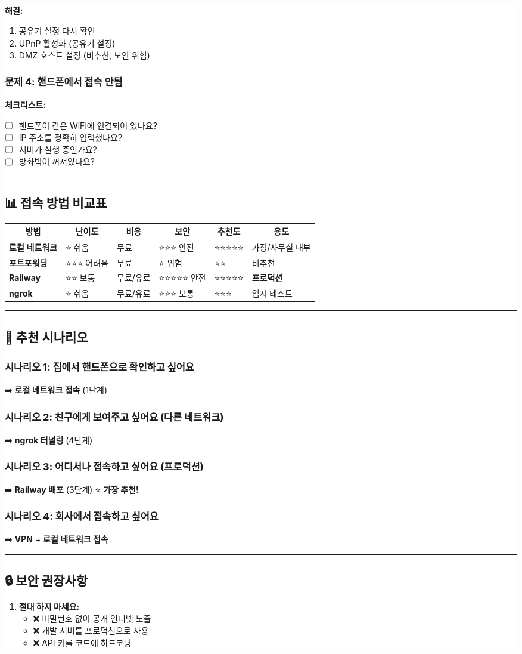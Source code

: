 **해결:**
1. 공유기 설정 다시 확인
2. UPnP 활성화 (공유기 설정)
3. DMZ 호스트 설정 (비추천, 보안 위험)

### 문제 4: 핸드폰에서 접속 안됨

**체크리스트:**
- [ ] 핸드폰이 같은 WiFi에 연결되어 있나요?
- [ ] IP 주소를 정확히 입력했나요?
- [ ] 서버가 실행 중인가요?
- [ ] 방화벽이 꺼져있나요?

---

## 📊 접속 방법 비교표

| 방법 | 난이도 | 비용 | 보안 | 추천도 | 용도 |
|------|--------|------|------|--------|------|
| **로컬 네트워크** | ⭐ 쉬움 | 무료 | ⭐⭐⭐ 안전 | ⭐⭐⭐⭐⭐ | 가정/사무실 내부 |
| **포트포워딩** | ⭐⭐⭐ 어려움 | 무료 | ⭐ 위험 | ⭐⭐ | 비추천 |
| **Railway** | ⭐⭐ 보통 | 무료/유료 | ⭐⭐⭐⭐⭐ 안전 | ⭐⭐⭐⭐⭐ | **프로덕션** |
| **ngrok** | ⭐ 쉬움 | 무료/유료 | ⭐⭐⭐ 보통 | ⭐⭐⭐ | 임시 테스트 |

---

## 🎯 추천 시나리오

### 시나리오 1: 집에서 핸드폰으로 확인하고 싶어요
➡️ **로컬 네트워크 접속** (1단계)

### 시나리오 2: 친구에게 보여주고 싶어요 (다른 네트워크)
➡️ **ngrok 터널링** (4단계)

### 시나리오 3: 어디서나 접속하고 싶어요 (프로덕션)
➡️ **Railway 배포** (3단계) ⭐️ **가장 추천!**

### 시나리오 4: 회사에서 접속하고 싶어요
➡️ **VPN** + **로컬 네트워크 접속**

---

## 🔒 보안 권장사항

1. **절대 하지 마세요:**
   - ❌ 비밀번호 없이 공개 인터넷 노출
   - ❌ 개발 서버를 프로덕션으로 사용
   - ❌ API 키를 코드에 하드코딩
